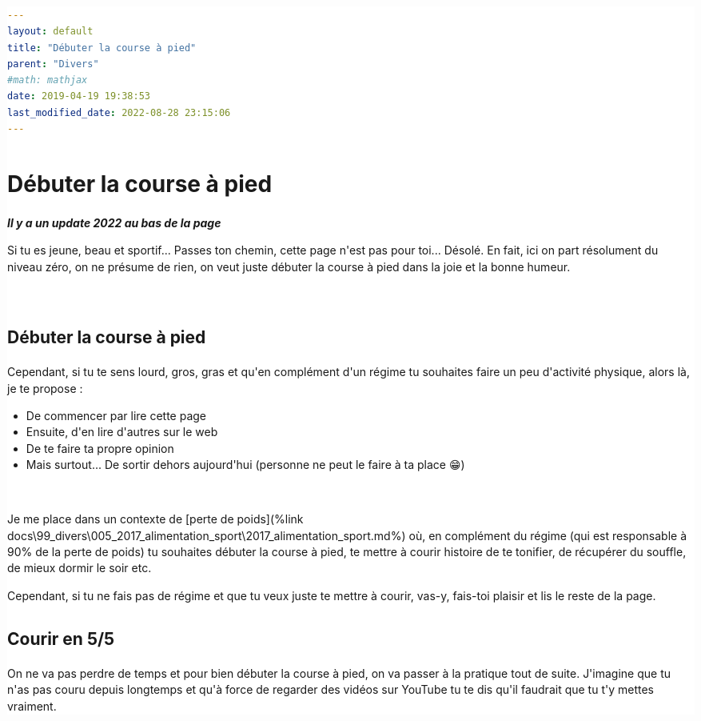 ```yaml
---
layout: default
title: "Débuter la course à pied"
parent: "Divers"
#math: mathjax
date: 2019-04-19 19:38:53
last_modified_date: 2022-08-28 23:15:06
---
```


# Débuter la course à pied

***Il y a un update 2022 au bas de la page***

Si tu es jeune, beau et sportif... Passes ton chemin, cette page n'est pas pour toi... Désolé. En fait, ici on part résolument du niveau zéro, on ne présume de rien, on veut juste débuter la course à pied dans la joie et la bonne humeur.

<div align="center">
&nbsp;
<img src="./assets/img1.webp" alt="" width="450" loading="lazy"/>
&nbsp;
</div>




## Débuter la course à pied
Cependant, si tu te sens lourd, gros, gras et qu'en complément d'un régime tu souhaites faire un peu d'activité physique, alors là, je te propose :

* De commencer par lire cette page
* Ensuite, d'en lire d'autres sur le web
* De te faire ta propre opinion
* Mais surtout... De sortir dehors aujourd'hui (personne ne peut le faire à ta place 😁)

<div align="center">
&nbsp;
<img src="./assets/img2.webp" alt="" width="450" loading="lazy"/>
&nbsp;
</div>

Je me place dans un contexte de [perte de poids](%link docs\99_divers\005_2017_alimentation_sport\2017_alimentation_sport.md%) où, en complément du régime (qui est responsable à 90% de la perte de poids) tu souhaites débuter la course à pied, te mettre à courir histoire de te tonifier, de récupérer du souffle, de mieux dormir le soir etc.

Cependant, si tu ne fais pas de régime et que tu veux juste te mettre à courir, vas-y, fais-toi plaisir et lis le reste de la page.

## Courir en 5/5
On ne va pas perdre de temps et pour bien débuter la course à pied, on va passer à la pratique tout de suite. J'imagine que tu n'as pas couru depuis longtemps et qu'à force de regarder des vidéos sur YouTube tu te dis qu'il faudrait que tu t'y mettes vraiment.

